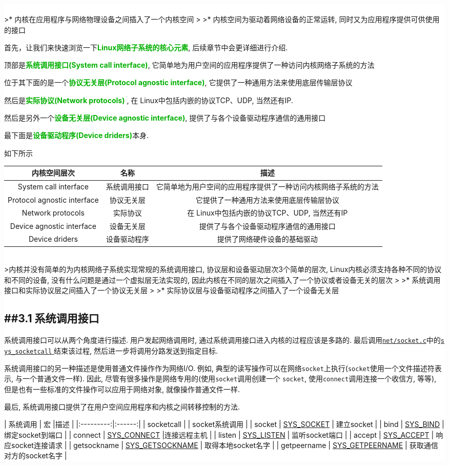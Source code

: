 <br>
>*	内核在应用程序与网络物理设备之间插入了一个内核空间
>
>*	内核空间为驱动着网络设备的正常运转, 同时又为应用程序提供可供使用的接口
<br>


首先，让我们来快速浏览一下<font color = 0xaaff00>**Linux网络子系统的核心元素**</font>, 后续章节中会更详细进行介绍.

顶部是<font color = 0xaaff00>**系统调用接口(System call interface)**</font>, 它简单地为用户空间的应用程序提供了一种访问内核网络子系统的方法

位于其下面的是一个<font color = 0xaaff00>**协议无关层(Protocol agnostic interface)**</font>, 它提供了一种通用方法来使用底层传输层协议

然后是<font color = 0xaaff00>**实际协议(Network protocols)**</font> , 在 Linux中包括内嵌的协议TCP、UDP, 当然还有IP.

然后是另外一个<font color = 0xaaff00>**设备无关层(Device agnostic interface)**</font>, 提供了与各个设备驱动程序通信的通用接口

最下面是<font color = 0xaaff00>**设备驱动程序(Device driders)**</font>本身.

如下所示

| 内核空间层次 | 名称 |描述 |
|:--------------:|:-----:|:----:|
| System call interface | 系统调用接口 | 它简单地为用户空间的应用程序提供了一种访问内核网络子系统的方法 |
| Protocol agnostic interface | 协议无关层 | 它提供了一种通用方法来使用底层传输层协议 |
| Network protocols | 实际协议 | 在 Linux中包括内嵌的协议TCP、UDP, 当然还有IP |
| Device agnostic interface | 设备无关层 | 提供了与各个设备驱动程序通信的通用接口 |
| Device driders | 设备驱动程序 | 提供了网络硬件设备的基础驱动 |

<br>
>内核并没有简单的为内核网络子系统实现常规的系统调用接口, 协议层和设备驱动层次3个简单的层次, Linux内核必须支持各种不同的协议和不同的设备, 没有什么问题是通过一个虚拟层无法实现的, 因此内核在不同的层次之间插入了一个协议或者设备无关的层次
>
>*	系统调用接口和实际协议层之间插入了一个协议无关层
>
>*	实际协议层与设备驱动程序之间插入了一个设备无关层
<br>


##3.1	系统调用接口
-------


系统调用接口可以从两个角度进行描述. 用户发起网络调用时, 通过系统调用接口进入内核的过程应该是多路的. 最后调用[`net/socket.c`](http://lxr.free-electrons.com/source/net/socket.c?v=4.7#L2315)中的[`sys_socketcall` ](http://lxr.free-electrons.com/source/net/socket.c?v=4.7#L2340)结束该过程, 然后进一步将调用分路发送到指定目标.

系统调用接口的另一种描述是使用普通文件操作作为网络I/O. 例如, 典型的读写操作可以在网络`socket`上执行(`socket`使用一个文件描述符表示, 与一个普通文件一样). 因此, 尽管有很多操作是网络专用的(使用`socket`调用创建一个 `socket`, 使用`connect`调用连接一个收信方, 等等), 但是也有一些标准的文件操作可以应用于网络对象, 就像操作普通文件一样.

最后, 系统调用接口提供了在用户空间应用程序和内核之间转移控制的方法.


| 系统调用 | 宏 |描述 |
|:---------:|:------:|
| socketcall | []() | socket系统调用 |
| socket | [SYS_SOCKET](http://lxr.free-electrons.com/source/net/socket.c?v=4.7#L2341) | 建立socket |
| bind | [SYS_BIND](http://lxr.free-electrons.com/source/net/socket.c?v=4.7#L2345) | 绑定socket到端口 |
| connect | [SYS_CONNECT](http://lxr.free-electrons.com/source/net/socket.c?v=4.7#L2347) |连接远程主机 |
| listen | [SYS_LISTEN](http://lxr.free-electrons.com/source/net/socket.c?v=4.7#L2350) | 监听socket端口 |
| accept | [SYS_ACCEPT](http://lxr.free-electrons.com/source/net/socket.c?v=4.7#L2353) | 响应socket连接请求 |
| getsockname | [SYS_GETSOCKNAME](http://lxr.free-electrons.com/source/net/socket.c?v=4.7#L2357) | 取得本地socket名字 |
| getpeername | [SYS_GETPEERNAME](http://lxr.free-electrons.com/source/net/socket.c?v=4.7#L2362) | 获取通信对方的socket名字 |